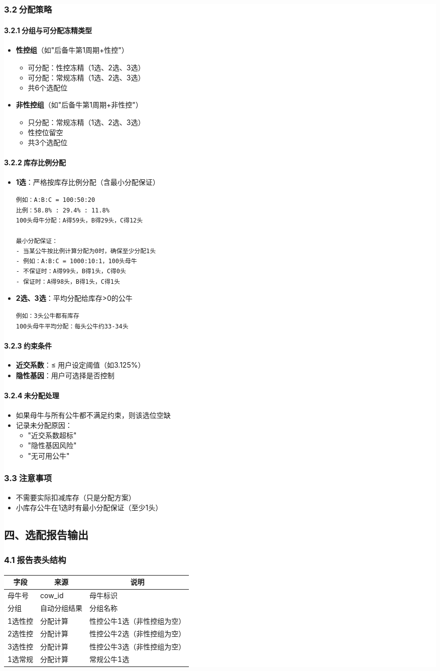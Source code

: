 
### 3.2 分配策略

#### 3.2.1 分组与可分配冻精类型
- **性控组**（如"后备牛第1周期+性控"）
  - 可分配：性控冻精（1选、2选、3选）
  - 可分配：常规冻精（1选、2选、3选）
  - 共6个选配位

- **非性控组**（如"后备牛第1周期+非性控"）
  - 只分配：常规冻精（1选、2选、3选）
  - 性控位留空
  - 共3个选配位

#### 3.2.2 库存比例分配
- **1选**：严格按库存比例分配（含最小分配保证）
  ```
  例如：A:B:C = 100:50:20
  比例：58.8% : 29.4% : 11.8%
  100头母牛分配：A得59头，B得29头，C得12头
  
  最小分配保证：
  - 当某公牛按比例计算分配为0时，确保至少分配1头
  - 例如：A:B:C = 1000:10:1，100头母牛
  - 不保证时：A得99头，B得1头，C得0头
  - 保证时：A得98头，B得1头，C得1头
  ```
- **2选、3选**：平均分配给库存>0的公牛
  ```
  例如：3头公牛都有库存
  100头母牛平均分配：每头公牛约33-34头
  ```

#### 3.2.3 约束条件
- **近交系数**：≤ 用户设定阈值（如3.125%）
- **隐性基因**：用户可选择是否控制

#### 3.2.4 未分配处理
- 如果母牛与所有公牛都不满足约束，则该选位空缺
- 记录未分配原因：
  - "近交系数超标"
  - "隐性基因风险"
  - "无可用公牛"

### 3.3 注意事项
- 不需要实际扣减库存（只是分配方案）
- 小库存公牛在1选时有最小分配保证（至少1头）

## 四、选配报告输出

### 4.1 报告表头结构
| 字段 | 来源 | 说明 |
|------|------|------|
| 母牛号 | cow_id | 母牛标识 |
| 分组 | 自动分组结果 | 分组名称 |
| 1选性控 | 分配计算 | 性控公牛1选（非性控组为空） |
| 2选性控 | 分配计算 | 性控公牛2选（非性控组为空） |
| 3选性控 | 分配计算 | 性控公牛3选（非性控组为空） |
| 1选常规 | 分配计算 | 常规公牛1选 |